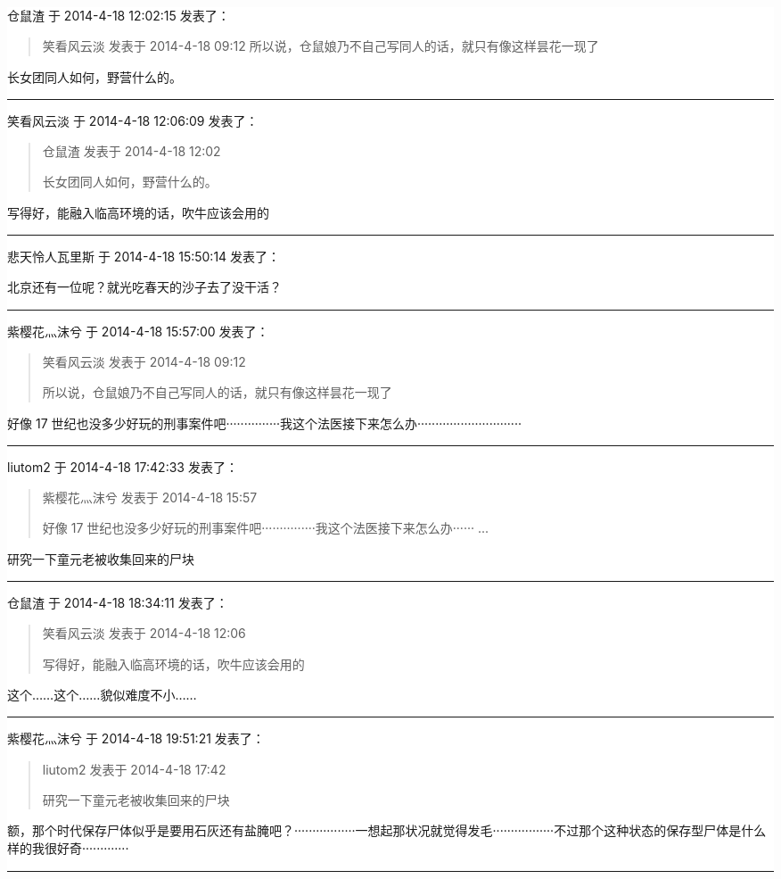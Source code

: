 
仓鼠渣 于 2014-4-18 12:02:15 发表了：

> 笑看风云淡 发表于 2014-4-18 09:12 所以说，仓鼠娘乃不自己写同人的话，就只有像这样昙花一现了

长女团同人如何，野营什么的。

---

笑看风云淡 于 2014-4-18 12:06:09 发表了：

> 仓鼠渣 发表于 2014-4-18 12:02
>
> 长女团同人如何，野营什么的。

写得好，能融入临高环境的话，吹牛应该会用的

---

悲天怜人瓦里斯 于 2014-4-18 15:50:14 发表了：

北京还有一位呢？就光吃春天的沙子去了没干活？

---

紫樱花灬沫兮 于 2014-4-18 15:57:00 发表了：

> 笑看风云淡 发表于 2014-4-18 09:12
>
> 所以说，仓鼠娘乃不自己写同人的话，就只有像这样昙花一现了

好像 17 世纪也没多少好玩的刑事案件吧···············我这个法医接下来怎么办·····························

---

liutom2 于 2014-4-18 17:42:33 发表了：

> 紫樱花灬沫兮 发表于 2014-4-18 15:57
>
> 好像 17 世纪也没多少好玩的刑事案件吧···············我这个法医接下来怎么办······ ...

研究一下童元老被收集回来的尸块

---

仓鼠渣 于 2014-4-18 18:34:11 发表了：

> 笑看风云淡 发表于 2014-4-18 12:06
>
> 写得好，能融入临高环境的话，吹牛应该会用的

这个……这个……貌似难度不小……

---

紫樱花灬沫兮 于 2014-4-18 19:51:21 发表了：

> liutom2 发表于 2014-4-18 17:42
>
> 研究一下童元老被收集回来的尸块

额，那个时代保存尸体似乎是要用石灰还有盐腌吧？·················一想起那状况就觉得发毛·················不过那个这种状态的保存型尸体是什么样的我很好奇·············

---